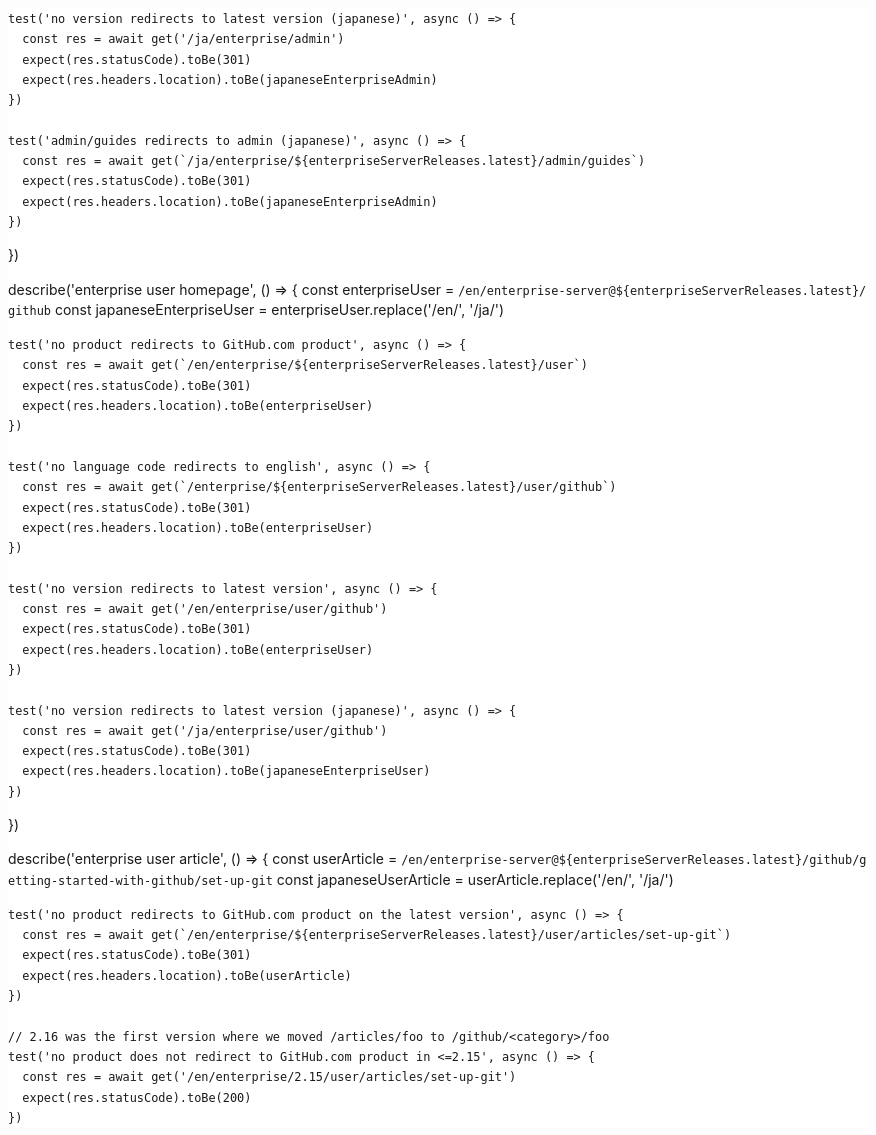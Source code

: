    test('no version redirects to latest version (japanese)', async () => {
      const res = await get('/ja/enterprise/admin')
      expect(res.statusCode).toBe(301)
      expect(res.headers.location).toBe(japaneseEnterpriseAdmin)
    })

    test('admin/guides redirects to admin (japanese)', async () => {
      const res = await get(`/ja/enterprise/${enterpriseServerReleases.latest}/admin/guides`)
      expect(res.statusCode).toBe(301)
      expect(res.headers.location).toBe(japaneseEnterpriseAdmin)
    })
  })

  describe('enterprise user homepage', () => {
    const enterpriseUser = `/en/enterprise-server@${enterpriseServerReleases.latest}/github`
    const japaneseEnterpriseUser = enterpriseUser.replace('/en/', '/ja/')

    test('no product redirects to GitHub.com product', async () => {
      const res = await get(`/en/enterprise/${enterpriseServerReleases.latest}/user`)
      expect(res.statusCode).toBe(301)
      expect(res.headers.location).toBe(enterpriseUser)
    })

    test('no language code redirects to english', async () => {
      const res = await get(`/enterprise/${enterpriseServerReleases.latest}/user/github`)
      expect(res.statusCode).toBe(301)
      expect(res.headers.location).toBe(enterpriseUser)
    })

    test('no version redirects to latest version', async () => {
      const res = await get('/en/enterprise/user/github')
      expect(res.statusCode).toBe(301)
      expect(res.headers.location).toBe(enterpriseUser)
    })

    test('no version redirects to latest version (japanese)', async () => {
      const res = await get('/ja/enterprise/user/github')
      expect(res.statusCode).toBe(301)
      expect(res.headers.location).toBe(japaneseEnterpriseUser)
    })
  })

  describe('enterprise user article', () => {
    const userArticle = `/en/enterprise-server@${enterpriseServerReleases.latest}/github/getting-started-with-github/set-up-git`
    const japaneseUserArticle = userArticle.replace('/en/', '/ja/')

    test('no product redirects to GitHub.com product on the latest version', async () => {
      const res = await get(`/en/enterprise/${enterpriseServerReleases.latest}/user/articles/set-up-git`)
      expect(res.statusCode).toBe(301)
      expect(res.headers.location).toBe(userArticle)
    })

    // 2.16 was the first version where we moved /articles/foo to /github/<category>/foo
    test('no product does not redirect to GitHub.com product in <=2.15', async () => {
      const res = await get('/en/enterprise/2.15/user/articles/set-up-git')
      expect(res.statusCode).toBe(200)
    })
